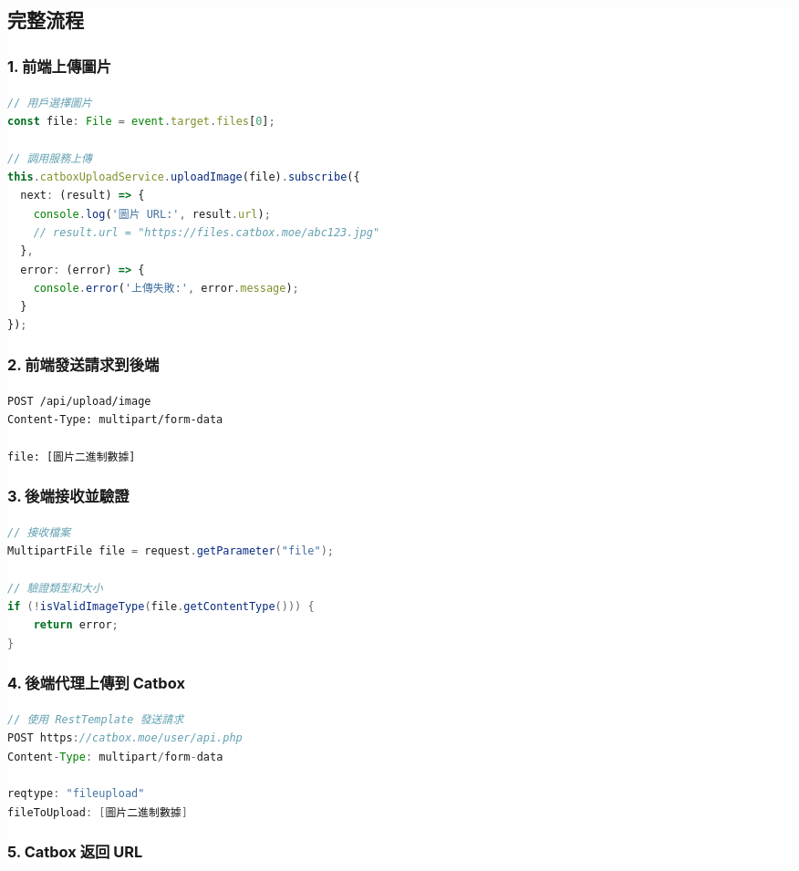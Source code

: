 ## 完整流程

### 1. 前端上傳圖片

```typescript
// 用戶選擇圖片
const file: File = event.target.files[0];

// 調用服務上傳
this.catboxUploadService.uploadImage(file).subscribe({
  next: (result) => {
    console.log('圖片 URL:', result.url);
    // result.url = "https://files.catbox.moe/abc123.jpg"
  },
  error: (error) => {
    console.error('上傳失敗:', error.message);
  }
});
```

### 2. 前端發送請求到後端

```
POST /api/upload/image
Content-Type: multipart/form-data

file: [圖片二進制數據]
```

### 3. 後端接收並驗證

```java
// 接收檔案
MultipartFile file = request.getParameter("file");

// 驗證類型和大小
if (!isValidImageType(file.getContentType())) {
    return error;
}
```

### 4. 後端代理上傳到 Catbox

```java
// 使用 RestTemplate 發送請求
POST https://catbox.moe/user/api.php
Content-Type: multipart/form-data

reqtype: "fileupload"
fileToUpload: [圖片二進制數據]
```

### 5. Catbox 返回 URL
